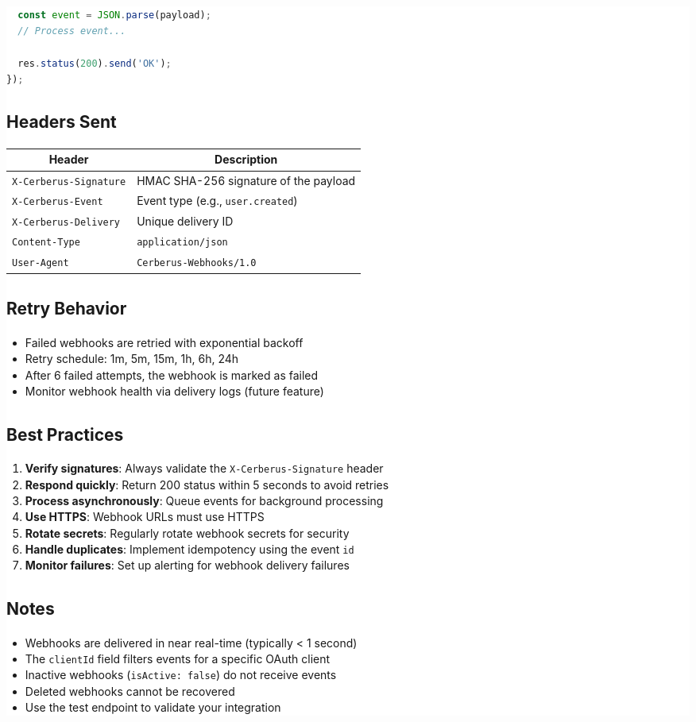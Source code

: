```javascript
  const event = JSON.parse(payload);
  // Process event...

  res.status(200).send('OK');
});
```

## Headers Sent

| Header                 | Description                           |
| ---------------------- | ------------------------------------- |
| `X-Cerberus-Signature` | HMAC SHA-256 signature of the payload |
| `X-Cerberus-Event`     | Event type (e.g., `user.created`)     |
| `X-Cerberus-Delivery`  | Unique delivery ID                    |
| `Content-Type`         | `application/json`                    |
| `User-Agent`           | `Cerberus-Webhooks/1.0`               |

## Retry Behavior

- Failed webhooks are retried with exponential backoff
- Retry schedule: 1m, 5m, 15m, 1h, 6h, 24h
- After 6 failed attempts, the webhook is marked as failed
- Monitor webhook health via delivery logs (future feature)

## Best Practices

1. **Verify signatures**: Always validate the `X-Cerberus-Signature` header
2. **Respond quickly**: Return 200 status within 5 seconds to avoid retries
3. **Process asynchronously**: Queue events for background processing
4. **Use HTTPS**: Webhook URLs must use HTTPS
5. **Rotate secrets**: Regularly rotate webhook secrets for security
6. **Handle duplicates**: Implement idempotency using the event `id`
7. **Monitor failures**: Set up alerting for webhook delivery failures

## Notes

- Webhooks are delivered in near real-time (typically < 1 second)
- The `clientId` field filters events for a specific OAuth client
- Inactive webhooks (`isActive: false`) do not receive events
- Deleted webhooks cannot be recovered
- Use the test endpoint to validate your integration
